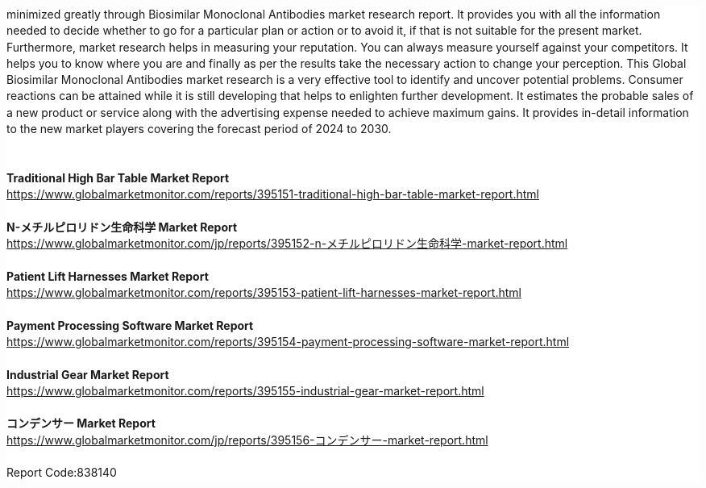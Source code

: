 minimized greatly through Biosimilar Monoclonal Antibodies market research report. It provides you with all the information needed to decide whether to go for a particular plan or action or to avoid it, if that is not suitable for the present market. Furthermore, market research helps in measuring your reputation. You can always measure yourself against your competitors. It helps you to know where you are and finally as per the results take the necessary action to change your perception. This Global Biosimilar Monoclonal Antibodies market research is a very effective tool to identify and uncover potential problems. Consumer reactions can be attained while it is still developing that helps to enlighten further development. It estimates the probable sales of a new product or service along with the advertising expense needed to achieve maximum gains. It provides in-detail information to the new market players covering the forecast period of 2024 to 2030. <br /><br /><strong><br /></strong><strong>Traditional High Bar Table Market Report</strong><br /><a href="https://www.globalmarketmonitor.com/reports/395151-traditional-high-bar-table-market-report.html">https://www.globalmarketmonitor.com/reports/395151-traditional-high-bar-table-market-report.html</a><br /><br /><strong>N-メチルピロリドン生命科学 Market Report</strong><br /><a href="https://www.globalmarketmonitor.com/jp/reports/395152-n-メチルピロリドン生命科学-market-report.html">https://www.globalmarketmonitor.com/jp/reports/395152-n-メチルピロリドン生命科学-market-report.html</a><br /><br /><strong>Patient Lift Harnesses Market Report</strong><br /><a href="https://www.globalmarketmonitor.com/reports/395153-patient-lift-harnesses-market-report.html">https://www.globalmarketmonitor.com/reports/395153-patient-lift-harnesses-market-report.html</a><br /><br /><strong>Payment Processing Software Market Report</strong><br /><a href="https://www.globalmarketmonitor.com/reports/395154-payment-processing-software-market-report.html">https://www.globalmarketmonitor.com/reports/395154-payment-processing-software-market-report.html</a><br /><br /><strong>Industrial Gear Market Report</strong><br /><a href="https://www.globalmarketmonitor.com/reports/395155-industrial-gear-market-report.html">https://www.globalmarketmonitor.com/reports/395155-industrial-gear-market-report.html</a><br /><br /><strong>コンデンサー Market Report</strong><br /><a href="https://www.globalmarketmonitor.com/jp/reports/395156-コンデンサー-market-report.html">https://www.globalmarketmonitor.com/jp/reports/395156-コンデンサー-market-report.html</a><br /><br />Report Code:838140</p>
